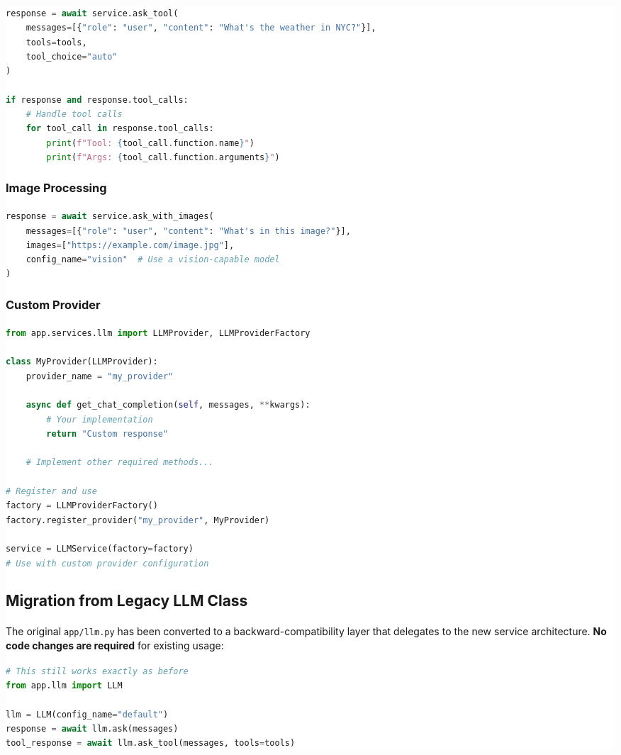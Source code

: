 ```python
response = await service.ask_tool(
    messages=[{"role": "user", "content": "What's the weather in NYC?"}],
    tools=tools,
    tool_choice="auto"
)

if response and response.tool_calls:
    # Handle tool calls
    for tool_call in response.tool_calls:
        print(f"Tool: {tool_call.function.name}")
        print(f"Args: {tool_call.function.arguments}")
```

### Image Processing

```python
response = await service.ask_with_images(
    messages=[{"role": "user", "content": "What's in this image?"}],
    images=["https://example.com/image.jpg"],
    config_name="vision"  # Use a vision-capable model
)
```

### Custom Provider

```python
from app.services.llm import LLMProvider, LLMProviderFactory

class MyProvider(LLMProvider):
    provider_name = "my_provider"
    
    async def get_chat_completion(self, messages, **kwargs):
        # Your implementation
        return "Custom response"
    
    # Implement other required methods...

# Register and use
factory = LLMProviderFactory()
factory.register_provider("my_provider", MyProvider)

service = LLMService(factory=factory)
# Use with custom provider configuration
```

## Migration from Legacy LLM Class

The original `app/llm.py` has been converted to a backward-compatibility layer that delegates to the new service architecture. **No code changes are required** for existing usage:

```python
# This still works exactly as before
from app.llm import LLM

llm = LLM(config_name="default")
response = await llm.ask(messages)
tool_response = await llm.ask_tool(messages, tools=tools)
```
